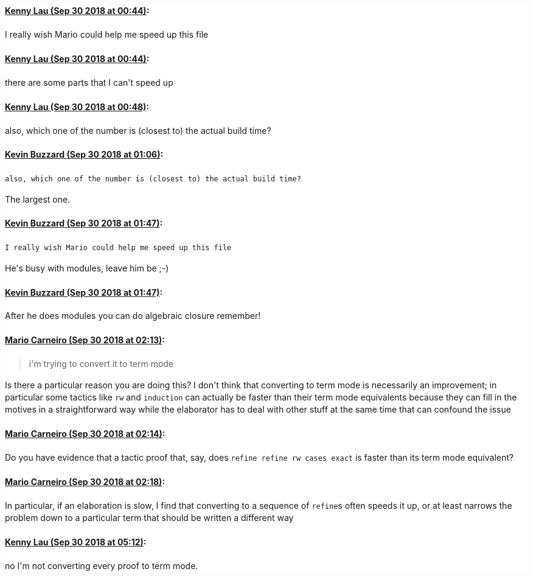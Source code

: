 #### [ Kenny Lau (Sep 30 2018 at 00:44)](https://leanprover.zulipchat.com/#narrow/stream/113488-general/topic/compile%20time%20statistics/near/134898752):
I really wish Mario could help me speed up this file

#### [ Kenny Lau (Sep 30 2018 at 00:44)](https://leanprover.zulipchat.com/#narrow/stream/113488-general/topic/compile%20time%20statistics/near/134898756):
there are some parts that I can't speed up

#### [ Kenny Lau (Sep 30 2018 at 00:48)](https://leanprover.zulipchat.com/#narrow/stream/113488-general/topic/compile%20time%20statistics/near/134898873):
also, which one of the number is (closest to) the actual build time?

#### [ Kevin Buzzard (Sep 30 2018 at 01:06)](https://leanprover.zulipchat.com/#narrow/stream/113488-general/topic/compile%20time%20statistics/near/134899347):
```quote
also, which one of the number is (closest to) the actual build time?
```
The largest one.

#### [ Kevin Buzzard (Sep 30 2018 at 01:47)](https://leanprover.zulipchat.com/#narrow/stream/113488-general/topic/compile%20time%20statistics/near/134900435):
```quote
I really wish Mario could help me speed up this file
```
He's busy with modules, leave him be ;-)

#### [ Kevin Buzzard (Sep 30 2018 at 01:47)](https://leanprover.zulipchat.com/#narrow/stream/113488-general/topic/compile%20time%20statistics/near/134900438):
After he does modules you can do algebraic closure remember!

#### [ Mario Carneiro (Sep 30 2018 at 02:13)](https://leanprover.zulipchat.com/#narrow/stream/113488-general/topic/compile%20time%20statistics/near/134901088):
> i'm trying to convert it to term mode

Is there a particular reason you are doing this? I don't think that converting to term mode is necessarily an improvement; in particular some tactics like `rw` and `induction` can actually be faster than their term mode equivalents because they can fill in the motives in a straightforward way while the elaborator has to deal with other stuff at the same time that can confound the issue

#### [ Mario Carneiro (Sep 30 2018 at 02:14)](https://leanprover.zulipchat.com/#narrow/stream/113488-general/topic/compile%20time%20statistics/near/134901127):
Do you have evidence that a tactic proof that, say, does `refine refine rw cases exact` is faster than its term mode equivalent?

#### [ Mario Carneiro (Sep 30 2018 at 02:18)](https://leanprover.zulipchat.com/#narrow/stream/113488-general/topic/compile%20time%20statistics/near/134901227):
In particular, if an elaboration is slow, I find that converting to a sequence of `refine`s often speeds it up, or at least narrows the problem down to a particular term that should be written a different way

#### [ Kenny Lau (Sep 30 2018 at 05:12)](https://leanprover.zulipchat.com/#narrow/stream/113488-general/topic/compile%20time%20statistics/near/134906074):
no I'm not converting every proof to term mode.
